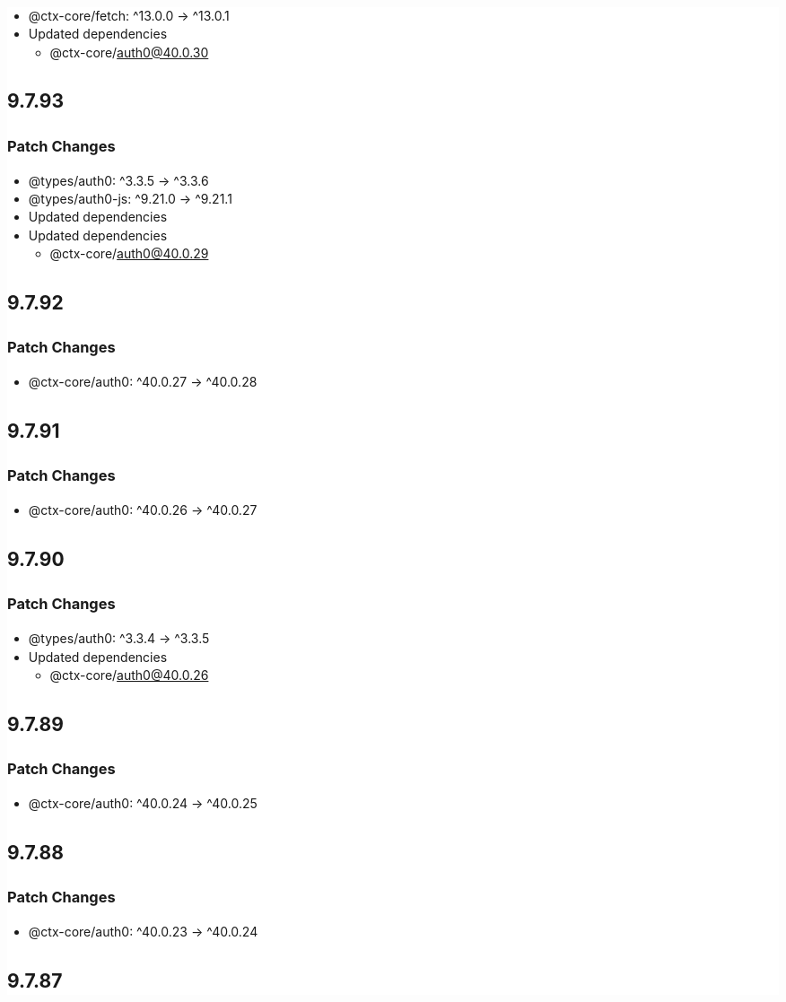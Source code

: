 - @ctx-core/fetch: ^13.0.0 -> ^13.0.1
- Updated dependencies
  - @ctx-core/auth0@40.0.30

## 9.7.93

### Patch Changes

- @types/auth0: ^3.3.5 -> ^3.3.6
- @types/auth0-js: ^9.21.0 -> ^9.21.1
- Updated dependencies
- Updated dependencies
  - @ctx-core/auth0@40.0.29

## 9.7.92

### Patch Changes

- @ctx-core/auth0: ^40.0.27 -> ^40.0.28

## 9.7.91

### Patch Changes

- @ctx-core/auth0: ^40.0.26 -> ^40.0.27

## 9.7.90

### Patch Changes

- @types/auth0: ^3.3.4 -> ^3.3.5
- Updated dependencies
  - @ctx-core/auth0@40.0.26

## 9.7.89

### Patch Changes

- @ctx-core/auth0: ^40.0.24 -> ^40.0.25

## 9.7.88

### Patch Changes

- @ctx-core/auth0: ^40.0.23 -> ^40.0.24

## 9.7.87
